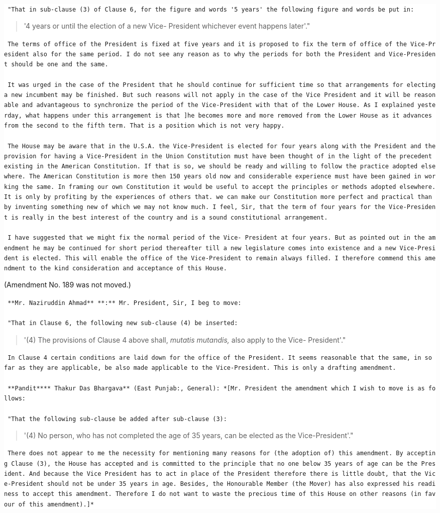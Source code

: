      "That in sub-clause (3) of Clause 6, for the figure and words '5 years' the following figure and words be put in:

>    '4 years or until the election of a new Vice- President whichever event
happens later'."

     The terms of office of the President is fixed at five years and it is proposed to fix the term of office of the Vice-President also for the same period. I do not see any reason as to why the periods for both the President and Vice-President should be one and the same.

     It was urged in the case of the President that he should continue for sufficient time so that arrangements for electing a new incumbent may be finished. But such reasons will not apply in the case of the Vice President and it will be reasonable and advantageous to synchronize the period of the Vice-President with that of the Lower House. As I explained yesterday, what happens under this arrangement is that ]he becomes more and more removed from the Lower House as it advances from the second to the fifth term. That is a position which is not very happy.

     The House may be aware that in the U.S.A. the Vice-President is elected for four years along with the President and the provision for having a Vice-President in the Union Constitution must have been thought of in the light of the precedent existing in the American Constitution. If that is so, we should be ready and willing to follow the practice adopted elsewhere. The American Constitution is more then 150 years old now and considerable experience must have been gained in working the same. In framing our own Constitution it would be useful to accept the principles or methods adopted elsewhere. It is only by profiting by the experiences of others that. we can make our Constitution more perfect and practical than by inventing something new of which we may not know much. I feel, Sir, that the term of four years for the Vice-President is really in the best interest of the country and is a sound constitutional arrangement.

     I have suggested that we might fix the normal period of the Vice- President at four years. But as pointed out in the amendment he may be continued for short period thereafter till a new legislature comes into existence and a new Vice-President is elected. This will enable the office of the Vice-President to remain always filled. I therefore commend this amendment to the kind consideration and acceptance of this House.

(Amendment No. 189 was not moved.)

     **Mr. Naziruddin Ahmad** **:** Mr. President, Sir, I beg to move:

     "That in Clause 6, the following new sub-clause (4) be inserted: 

> '(4) The provisions of Clause 4 above shall, _mutatis mutandis,_ also apply
to the Vice- President'."

     In Clause 4 certain conditions are laid down for the office of the President. It seems reasonable that the same, in so far as they are applicable, be also made applicable to the Vice-President. This is only a drafting amendment.

     **Pandit**** Thakur Das Bhargava** (East Punjab:, General): *[Mr. President the amendment which I wish to move is as follows:

     "That the following sub-clause be added after sub-clause (3):

>  '(4) No person, who has not completed the age of 35 years, can be elected
as the Vice-President'."

     There does not appear to me the necessity for mentioning many reasons for (the adoption of) this amendment. By accepting Clause (3), the House has accepted and is committed to the principle that no one below 35 years of age can be the President. And because the Vice President has to act in place of the President therefore there is little doubt, that the Vice-President should not be under 35 years in age. Besides, the Honourable Member (the Mover) has also expressed his readiness to accept this amendment. Therefore I do not want to waste the precious time of this House on other reasons (in favour of this amendment).]*
